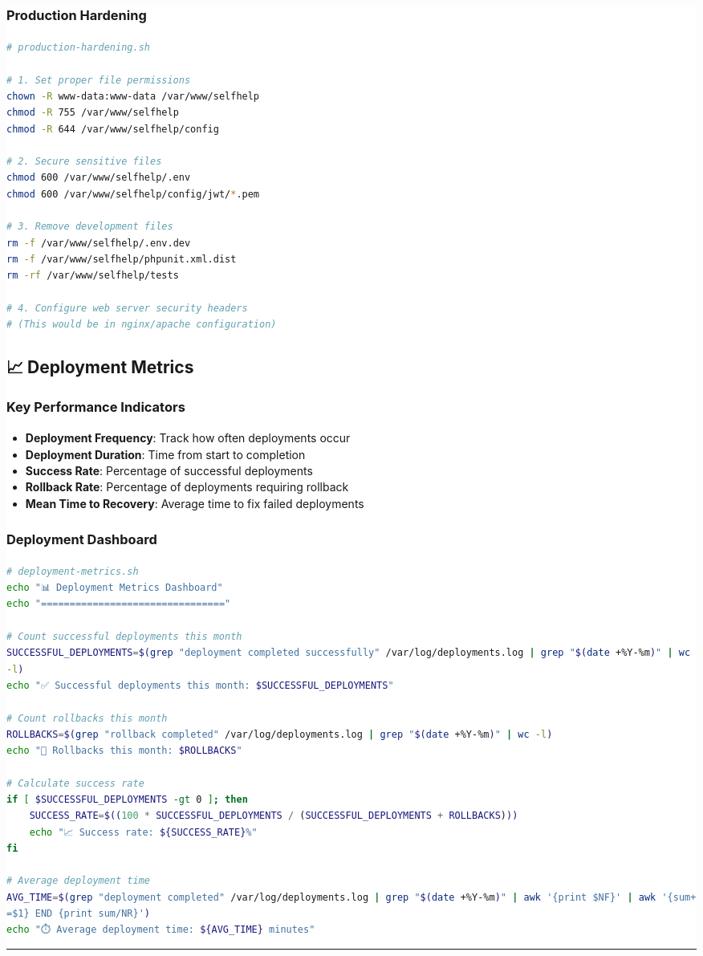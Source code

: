 ### Production Hardening
```bash
# production-hardening.sh

# 1. Set proper file permissions
chown -R www-data:www-data /var/www/selfhelp
chmod -R 755 /var/www/selfhelp
chmod -R 644 /var/www/selfhelp/config

# 2. Secure sensitive files
chmod 600 /var/www/selfhelp/.env
chmod 600 /var/www/selfhelp/config/jwt/*.pem

# 3. Remove development files
rm -f /var/www/selfhelp/.env.dev
rm -f /var/www/selfhelp/phpunit.xml.dist
rm -rf /var/www/selfhelp/tests

# 4. Configure web server security headers
# (This would be in nginx/apache configuration)
```

## 📈 Deployment Metrics

### Key Performance Indicators
- **Deployment Frequency**: Track how often deployments occur
- **Deployment Duration**: Time from start to completion
- **Success Rate**: Percentage of successful deployments
- **Rollback Rate**: Percentage of deployments requiring rollback
- **Mean Time to Recovery**: Average time to fix failed deployments

### Deployment Dashboard
```bash
# deployment-metrics.sh
echo "📊 Deployment Metrics Dashboard"
echo "================================"

# Count successful deployments this month
SUCCESSFUL_DEPLOYMENTS=$(grep "deployment completed successfully" /var/log/deployments.log | grep "$(date +%Y-%m)" | wc -l)
echo "✅ Successful deployments this month: $SUCCESSFUL_DEPLOYMENTS"

# Count rollbacks this month
ROLLBACKS=$(grep "rollback completed" /var/log/deployments.log | grep "$(date +%Y-%m)" | wc -l)
echo "🔄 Rollbacks this month: $ROLLBACKS"

# Calculate success rate
if [ $SUCCESSFUL_DEPLOYMENTS -gt 0 ]; then
    SUCCESS_RATE=$((100 * SUCCESSFUL_DEPLOYMENTS / (SUCCESSFUL_DEPLOYMENTS + ROLLBACKS)))
    echo "📈 Success rate: ${SUCCESS_RATE}%"
fi

# Average deployment time
AVG_TIME=$(grep "deployment completed" /var/log/deployments.log | grep "$(date +%Y-%m)" | awk '{print $NF}' | awk '{sum+=$1} END {print sum/NR}')
echo "⏱️ Average deployment time: ${AVG_TIME} minutes"
```

---